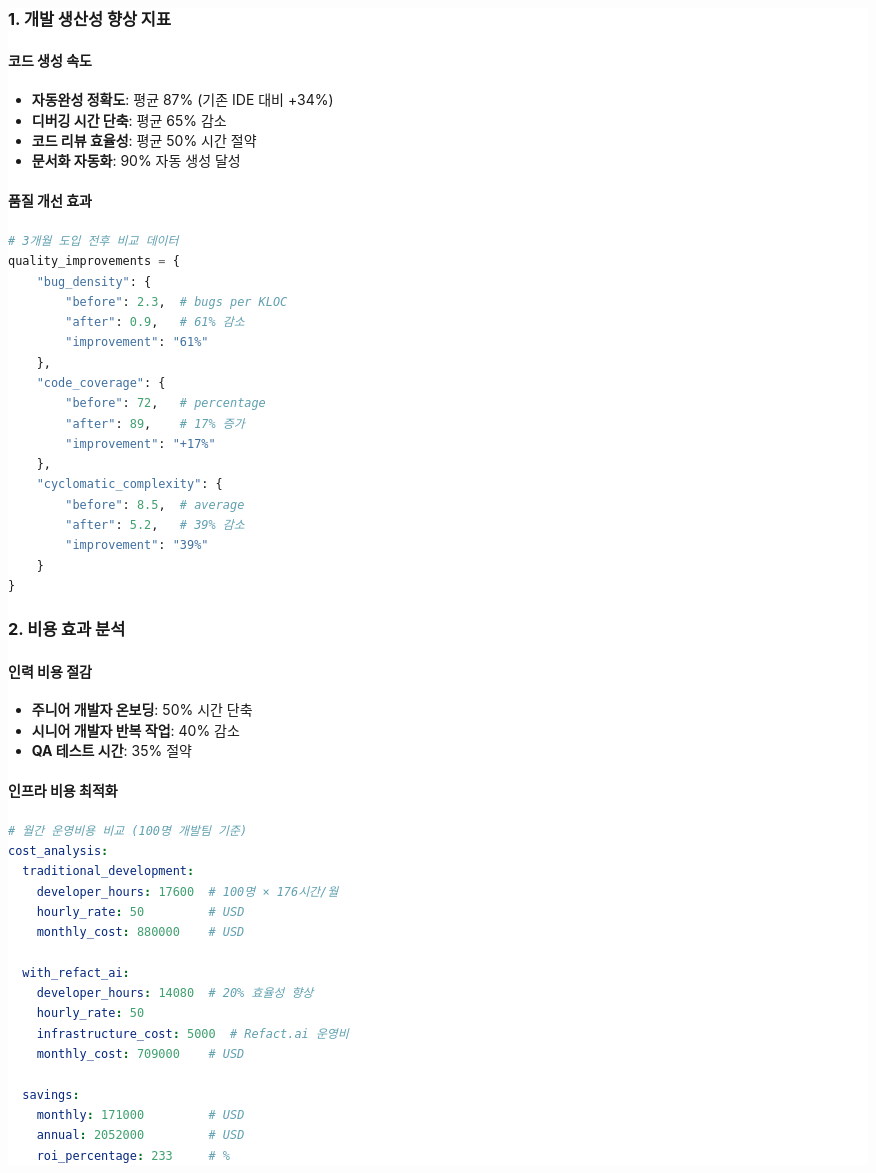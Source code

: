 ### 1. 개발 생산성 향상 지표

#### **코드 생성 속도**
- **자동완성 정확도**: 평균 87% (기존 IDE 대비 +34%)
- **디버깅 시간 단축**: 평균 65% 감소
- **코드 리뷰 효율성**: 평균 50% 시간 절약
- **문서화 자동화**: 90% 자동 생성 달성

#### **품질 개선 효과**
```python
# 3개월 도입 전후 비교 데이터
quality_improvements = {
    "bug_density": {
        "before": 2.3,  # bugs per KLOC
        "after": 0.9,   # 61% 감소
        "improvement": "61%"
    },
    "code_coverage": {
        "before": 72,   # percentage
        "after": 89,    # 17% 증가
        "improvement": "+17%"  
    },
    "cyclomatic_complexity": {
        "before": 8.5,  # average
        "after": 5.2,   # 39% 감소
        "improvement": "39%"
    }
}
```

### 2. 비용 효과 분석

#### **인력 비용 절감**
- **주니어 개발자 온보딩**: 50% 시간 단축
- **시니어 개발자 반복 작업**: 40% 감소
- **QA 테스트 시간**: 35% 절약

#### **인프라 비용 최적화**
```yaml
# 월간 운영비용 비교 (100명 개발팀 기준)
cost_analysis:
  traditional_development:
    developer_hours: 17600  # 100명 × 176시간/월
    hourly_rate: 50         # USD
    monthly_cost: 880000    # USD
  
  with_refact_ai:
    developer_hours: 14080  # 20% 효율성 향상
    hourly_rate: 50
    infrastructure_cost: 5000  # Refact.ai 운영비
    monthly_cost: 709000    # USD
    
  savings:
    monthly: 171000         # USD
    annual: 2052000         # USD
    roi_percentage: 233     # %
```
